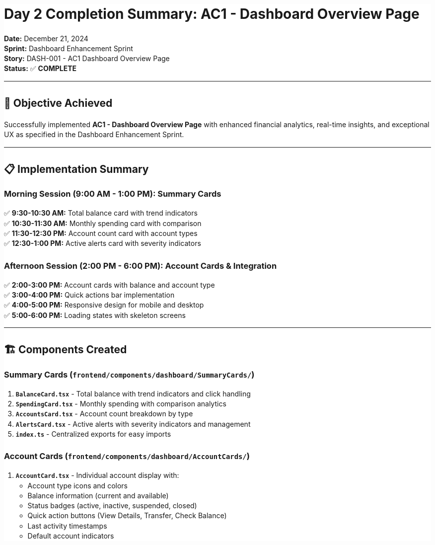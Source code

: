 # Day 2 Completion Summary: AC1 - Dashboard Overview Page

**Date:** December 21, 2024  
**Sprint:** Dashboard Enhancement Sprint  
**Story:** DASH-001 - AC1 Dashboard Overview Page  
**Status:** ✅ **COMPLETE**

---

## 🎯 **Objective Achieved**

Successfully implemented **AC1 - Dashboard Overview Page** with enhanced financial analytics, real-time insights, and exceptional UX as specified in the Dashboard Enhancement Sprint.

---

## 📋 **Implementation Summary**

### **Morning Session (9:00 AM - 1:00 PM): Summary Cards**
✅ **9:30-10:30 AM:** Total balance card with trend indicators  
✅ **10:30-11:30 AM:** Monthly spending card with comparison  
✅ **11:30-12:30 PM:** Account count card with account types  
✅ **12:30-1:00 PM:** Active alerts card with severity indicators  

### **Afternoon Session (2:00 PM - 6:00 PM): Account Cards & Integration**
✅ **2:00-3:00 PM:** Account cards with balance and account type  
✅ **3:00-4:00 PM:** Quick actions bar implementation  
✅ **4:00-5:00 PM:** Responsive design for mobile and desktop  
✅ **5:00-6:00 PM:** Loading states with skeleton screens  

---

## 🏗️ **Components Created**

### **Summary Cards (`frontend/components/dashboard/SummaryCards/`)**
1. **`BalanceCard.tsx`** - Total balance with trend indicators and click handling
2. **`SpendingCard.tsx`** - Monthly spending with comparison analytics
3. **`AccountsCard.tsx`** - Account count breakdown by type
4. **`AlertsCard.tsx`** - Active alerts with severity indicators and management
5. **`index.ts`** - Centralized exports for easy imports

### **Account Cards (`frontend/components/dashboard/AccountCards/`)**
1. **`AccountCard.tsx`** - Individual account display with:
   - Account type icons and colors
   - Balance information (current and available)
   - Status badges (active, inactive, suspended, closed)
   - Quick action buttons (View Details, Transfer, Check Balance)
   - Last activity timestamps
   - Default account indicators
